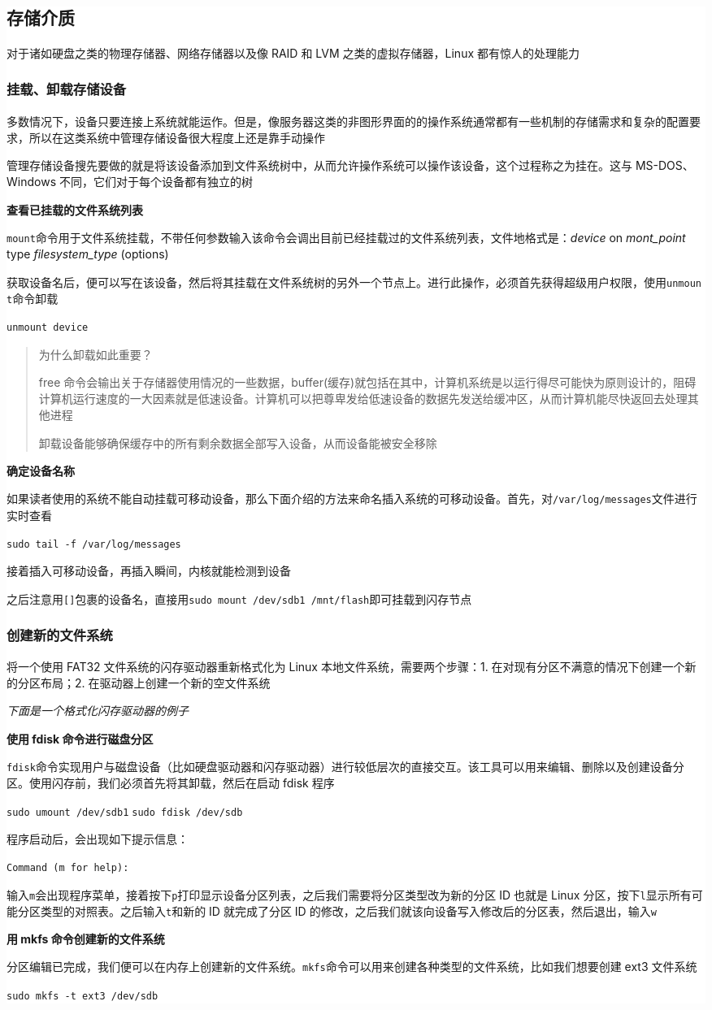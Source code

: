 ## 存储介质

对于诸如硬盘之类的物理存储器、网络存储器以及像 RAID 和 LVM 之类的虚拟存储器，Linux 都有惊人的处理能力

### 挂载、卸载存储设备

多数情况下，设备只要连接上系统就能运作。但是，像服务器这类的非图形界面的的操作系统通常都有一些机制的存储需求和复杂的配置要求，所以在这类系统中管理存储设备很大程度上还是靠手动操作

管理存储设备搜先要做的就是将该设备添加到文件系统树中，从而允许操作系统可以操作该设备，这个过程称之为挂在。这与 MS-DOS、Windows 不同，它们对于每个设备都有独立的树

**查看已挂载的文件系统列表**

`mount`命令用于文件系统挂载，不带任何参数输入该命令会调出目前已经挂载过的文件系统列表，文件地格式是：*device* on *mont_point* type *filesystem_type* (options)

获取设备名后，便可以写在该设备，然后将其挂载在文件系统树的另外一个节点上。进行此操作，必须首先获得超级用户权限，使用`unmount`命令卸载

`unmount device`

> 为什么卸载如此重要？
>
> free 命令会输出关于存储器使用情况的一些数据，buffer(缓存)就包括在其中，计算机系统是以运行得尽可能快为原则设计的，阻碍计算机运行速度的一大因素就是低速设备。计算机可以把尊卑发给低速设备的数据先发送给缓冲区，从而计算机能尽快返回去处理其他进程
>
> 卸载设备能够确保缓存中的所有剩余数据全部写入设备，从而设备能被安全移除

**确定设备名称**

如果读者使用的系统不能自动挂载可移动设备，那么下面介绍的方法来命名插入系统的可移动设备。首先，对`/var/log/messages`文件进行实时查看

`sudo tail -f /var/log/messages`

接着插入可移动设备，再插入瞬间，内核就能检测到设备

之后注意用`[]`包裹的设备名，直接用`sudo mount /dev/sdb1 /mnt/flash`即可挂载到闪存节点

### 创建新的文件系统

将一个使用 FAT32 文件系统的闪存驱动器重新格式化为 Linux 本地文件系统，需要两个步骤：1. 在对现有分区不满意的情况下创建一个新的分区布局；2. 在驱动器上创建一个新的空文件系统

*下面是一个格式化闪存驱动器的例子*

**使用 fdisk 命令进行磁盘分区**

`fdisk`命令实现用户与磁盘设备（比如硬盘驱动器和闪存驱动器）进行较低层次的直接交互。该工具可以用来编辑、删除以及创建设备分区。使用闪存前，我们必须首先将其卸载，然后在启动 fdisk 程序

`sudo umount /dev/sdb1` `sudo fdisk /dev/sdb`

程序启动后，会出现如下提示信息：

`Command (m for help):`

输入`m`会出现程序菜单，接着按下`p`打印显示设备分区列表，之后我们需要将分区类型改为新的分区 ID 也就是 Linux 分区，按下`l`显示所有可能分区类型的对照表。之后输入`t`和新的 ID 就完成了分区 ID 的修改，之后我们就该向设备写入修改后的分区表，然后退出，输入`w`

**用 mkfs 命令创建新的文件系统**

分区编辑已完成，我们便可以在内存上创建新的文件系统。`mkfs`命令可以用来创建各种类型的文件系统，比如我们想要创建 ext3 文件系统

`sudo mkfs -t ext3 /dev/sdb`
